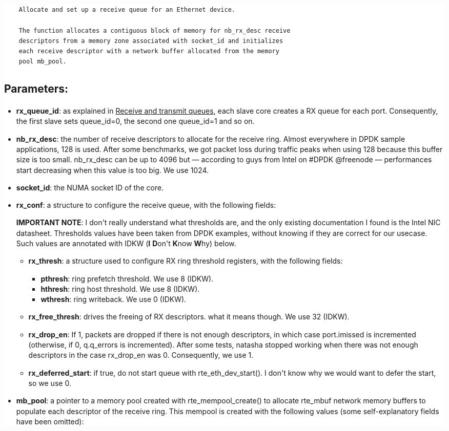 ```
    Allocate and set up a receive queue for an Ethernet device.

    The function allocates a contiguous block of memory for nb_rx_desc receive
    descriptors from a memory zone associated with socket_id and initializes
    each receive descriptor with a network buffer allocated from the memory
    pool mb_pool.
```

[doc_eth_rx_queue_setup]: http://dpdk.org/doc/api/rte__ethdev_8h.html


## Parameters:

- **rx_queue_id**: as explained in [Receive and transmit
queues](#receive-and-transmit-queues), each slave core creates a RX queue for
each port. Consequently, the first slave sets queue_id=0, the second one
queue_id=1 and so on.

- **nb_rx_desc**: the number of receive descriptors to allocate for the receive
ring. Almost everywhere in DPDK sample applications, 128 is used.
After some benchmarks, we got packet loss during traffic peaks when using 128
because this buffer size is too small. nb_rx_desc can be up to 4096 but —
according to guys from Intel on #DPDK @freenode — performances start decreasing
when this value is too big. We use 1024.

- **socket_id**: the NUMA socket ID of the core.

- **rx_conf**: a structure to configure the receive queue, with the following
fields:

    **IMPORTANT NOTE**: I don't really understand what thresholds are, and the
    only existing documentation I found is the Intel NIC datasheet.  Thresholds
    values have been taken from DPDK examples, without knowing if they are
    correct for our usecase. Such values are annotated with IDKW (**I** **D**on't
    **K**now **W**hy) below.

    - **rx_thresh**: a structure used to configure RX ring threshold registers,
    with the following fields:

        - **pthresh**: ring prefetch threshold. We use 8 (IDKW).
        - **hthresh**: ring host threshold. We use 8 (IDKW).
        - **wthresh**: ring writeback. We use 0 (IDKW).

    - **rx_free_thresh**: drives the freeing of RX descriptors.
    what it means though. We use 32 (IDKW).

    - **rx_drop_en**: If 1, packets are dropped if there is not enough
    descriptors, in which case port.imissed is incremented (otherwise, if 0,
    q.q_errors is incremented).
    After some tests, natasha stopped working when there was not enough
    descriptors in the case rx_drop_en was 0. Consequently, we use 1.

    - **rx_deferred_start**: if true, do not start queue with
    rte_eth_dev_start(). I don't know why we would want to defer the start, so
    we use 0.

- **mb_pool**: a pointer to a memory pool created with rte_mempool_create() to
allocate rte_mbuf network memory buffers to populate each descriptor of the
receive ring. This mempool is created with the following values (some
self-explanatory fields have been omitted):


[diving_into_linux_networking]: http://beyond-syntax.com/blog/2011/03/diving-into-linux-networking-i/
[dpdk_documentation]: http://dpdk.org/doc/guides/prog_guide/index.html
[doc_eth_dev_configure]: http://dpdk.org/doc/api/rte__ethdev_8h.html
[doc_eth_conf]: http://dpdk.org/doc/api/structrte__eth__conf.html
[intel_improve_network_perf]: http://www.intel.com/content/dam/doc/white-paper/improving-network-performance-in-multi-core-systems-paper.pdf
[ixgbe_rss]: http://dpdk.org/browse/dpdk/tree/drivers/net/ixgbe/ixgbe_rxtx.c#n2582
[rss_blog_post]: http://galsagie.github.io/dpdk%20design%20tips/dpdk/nfv/2015/02/26/dpdk-tips-1/
[accelerating_network_processing]: https://www.kernel.org/doc/ols/2005/ols2005v1-pages-289-296.pdf
[tuning_10gb_network_cards]: https://wiki.chipp.ch/twiki/pub/CmsTier3/NodeTypeFileServerHPDL380G7/ols2009-pages-169-1842.pdf
[wikipedia_lro]: https://en.wikipedia.org/wiki/Large_receive_offload
[lwn_lro]: https://lwn.net/Articles/358910/
[intel_datasheet]: http://www.intel.com/content/www/us/en/embedded/products/networking/82599-10-gbe-controller-datasheet.html
[doc_lpbk_mode]: http://dpdk.org/doc/api/structrte__eth__conf.html#a90279894934ce85eb3acea67b4758950
[example_set_lsc]: http://dpdk.readthedocs.org/en/v2.2.0/sample_app_ug/link_status_intr.html
[rte_mbuf.h]: http://dpdk.org/browse/dpdk/tree/lib/librte_mbuf/rte_mbuf.h
[doc_eth_tx_queue_setup]: http://dpdk.org/doc/api/rte__ethdev_8h.html
[config_transmit_receive_queues]: http://dpdk.org/doc/guides/prog_guide/poll_mode_drv.html
[doc_pmd]: http://dpdk.org/doc/guides/prog_guide/poll_mode_drv.html